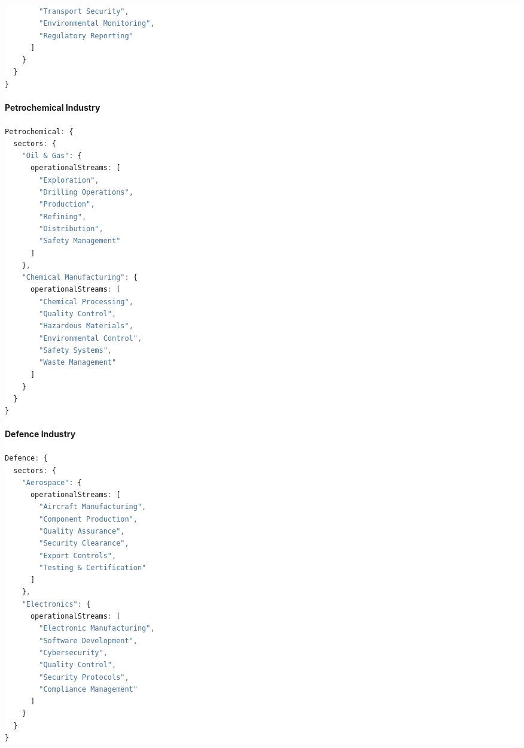 ```typescript
        "Transport Security",
        "Environmental Monitoring",
        "Regulatory Reporting"
      ]
    }
  }
}
```

#### **Petrochemical Industry**
```typescript
Petrochemical: {
  sectors: {
    "Oil & Gas": {
      operationalStreams: [
        "Exploration",
        "Drilling Operations",
        "Production",
        "Refining",
        "Distribution",
        "Safety Management"
      ]
    },
    "Chemical Manufacturing": {
      operationalStreams: [
        "Chemical Processing",
        "Quality Control",
        "Hazardous Materials",
        "Environmental Control",
        "Safety Systems",
        "Waste Management"
      ]
    }
  }
}
```

#### **Defence Industry**
```typescript
Defence: {
  sectors: {
    "Aerospace": {
      operationalStreams: [
        "Aircraft Manufacturing",
        "Component Production",
        "Quality Assurance",
        "Security Clearance",
        "Export Controls",
        "Testing & Certification"
      ]
    },
    "Electronics": {
      operationalStreams: [
        "Electronic Manufacturing",
        "Software Development",
        "Cybersecurity",
        "Quality Control",
        "Security Protocols",
        "Compliance Management"
      ]
    }
  }
}
```